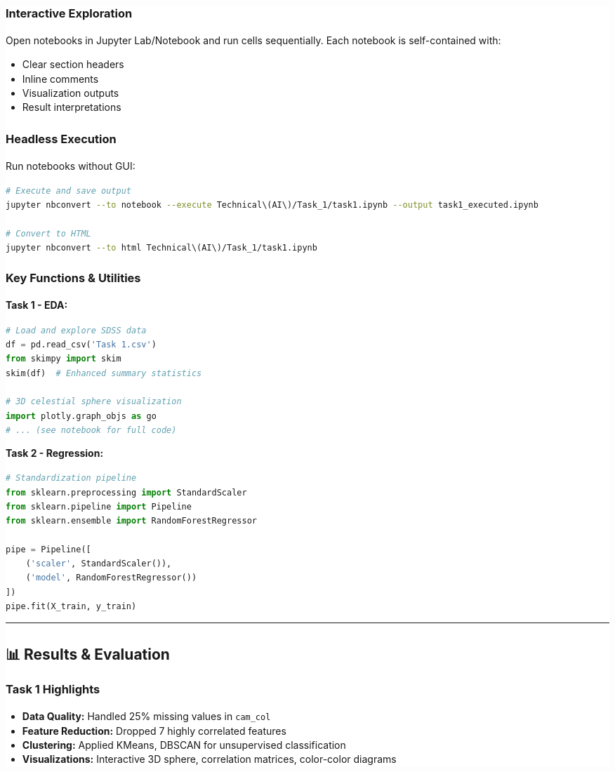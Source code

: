 ### Interactive Exploration
Open notebooks in Jupyter Lab/Notebook and run cells sequentially. Each notebook is self-contained with:
- Clear section headers
- Inline comments
- Visualization outputs
- Result interpretations

### Headless Execution
Run notebooks without GUI:
```bash
# Execute and save output
jupyter nbconvert --to notebook --execute Technical\(AI\)/Task_1/task1.ipynb --output task1_executed.ipynb

# Convert to HTML
jupyter nbconvert --to html Technical\(AI\)/Task_1/task1.ipynb
```

### Key Functions & Utilities

**Task 1 - EDA:**
```python
# Load and explore SDSS data
df = pd.read_csv('Task 1.csv')
from skimpy import skim
skim(df)  # Enhanced summary statistics

# 3D celestial sphere visualization
import plotly.graph_objs as go
# ... (see notebook for full code)
```

**Task 2 - Regression:**
```python
# Standardization pipeline
from sklearn.preprocessing import StandardScaler
from sklearn.pipeline import Pipeline
from sklearn.ensemble import RandomForestRegressor

pipe = Pipeline([
    ('scaler', StandardScaler()),
    ('model', RandomForestRegressor())
])
pipe.fit(X_train, y_train)
```

---

## 📊 Results & Evaluation

### Task 1 Highlights
- **Data Quality:** Handled 25% missing values in `cam_col`
- **Feature Reduction:** Dropped 7 highly correlated features
- **Clustering:** Applied KMeans, DBSCAN for unsupervised classification
- **Visualizations:** Interactive 3D sphere, correlation matrices, color-color diagrams
